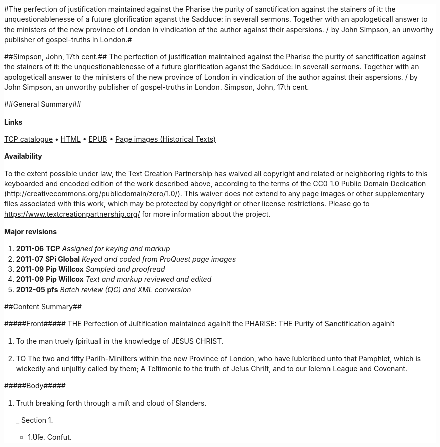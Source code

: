 #The perfection of justification maintained against the Pharise the purity of sanctification against the stainers of it: the unquestionablenesse of a future glorification aganst the Sadduce: in severall sermons. Together with an apologeticall answer to the ministers of the new province of London in vindication of the author against their aspersions. / by John Simpson, an unworthy publisher of gospel-truths in London.#

##Simpson, John, 17th cent.##
The perfection of justification maintained against the Pharise the purity of sanctification against the stainers of it: the unquestionablenesse of a future glorification aganst the Sadduce: in severall sermons. Together with an apologeticall answer to the ministers of the new province of London in vindication of the author against their aspersions. / by John Simpson, an unworthy publisher of gospel-truths in London.
Simpson, John, 17th cent.

##General Summary##

**Links**

[TCP catalogue](http://www.ota.ox.ac.uk/tcp/)  • 
[HTML](http://tei.it.ox.ac.uk/tcp/Texts-HTML/free/B10/B10040.html)  • 
[EPUB](http://tei.it.ox.ac.uk/tcp/Texts-EPUB/free/B10/B10040.epub) • 
[Page images (Historical Texts)](https://historicaltexts.jisc.ac.uk/eebo-61297155e)

**Availability**

To the extent possible under law, the Text Creation Partnership has waived all copyright and related or neighboring rights to this keyboarded and encoded edition of the work described above, according to the terms of the CC0 1.0 Public Domain Dedication (http://creativecommons.org/publicdomain/zero/1.0/). This waiver does not extend to any page images or other supplementary files associated with this work, which may be protected by copyright or other license restrictions. Please go to https://www.textcreationpartnership.org/ for more information about the project.

**Major revisions**

1. __2011-06__ __TCP__ *Assigned for keying and markup*
1. __2011-07__ __SPi Global__ *Keyed and coded from ProQuest page images*
1. __2011-09__ __Pip Willcox__ *Sampled and proofread*
1. __2011-09__ __Pip Willcox__ *Text and markup reviewed and edited*
1. __2012-05__ __pfs__ *Batch review (QC) and XML conversion*

##Content Summary##

#####Front#####
THE Perfection of Juſtification maintained againſt the PHARISE: THE Purity of Sanctification againſt
1. To the man truely ſpirituall in the knowledge of JESUS CHRIST.

1. TO The two and fifty Pariſh-Miniſters within the new Province of London, who have ſubſcribed unto that Pamphlet, which is wickedly and unjuſtly called by them; A Teſtimonie to the truth of Jeſus Chriſt, and to our ſolemn League and Covenant.

#####Body#####

1. Truth breaking forth through a miſt and cloud of Slanders.

    _ Section 1.

      * 1.Ʋſe. Confut.
